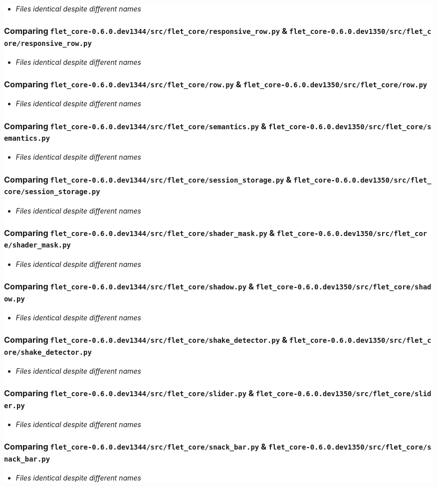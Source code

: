  * *Files identical despite different names*

### Comparing `flet_core-0.6.0.dev1344/src/flet_core/responsive_row.py` & `flet_core-0.6.0.dev1350/src/flet_core/responsive_row.py`

 * *Files identical despite different names*

### Comparing `flet_core-0.6.0.dev1344/src/flet_core/row.py` & `flet_core-0.6.0.dev1350/src/flet_core/row.py`

 * *Files identical despite different names*

### Comparing `flet_core-0.6.0.dev1344/src/flet_core/semantics.py` & `flet_core-0.6.0.dev1350/src/flet_core/semantics.py`

 * *Files identical despite different names*

### Comparing `flet_core-0.6.0.dev1344/src/flet_core/session_storage.py` & `flet_core-0.6.0.dev1350/src/flet_core/session_storage.py`

 * *Files identical despite different names*

### Comparing `flet_core-0.6.0.dev1344/src/flet_core/shader_mask.py` & `flet_core-0.6.0.dev1350/src/flet_core/shader_mask.py`

 * *Files identical despite different names*

### Comparing `flet_core-0.6.0.dev1344/src/flet_core/shadow.py` & `flet_core-0.6.0.dev1350/src/flet_core/shadow.py`

 * *Files identical despite different names*

### Comparing `flet_core-0.6.0.dev1344/src/flet_core/shake_detector.py` & `flet_core-0.6.0.dev1350/src/flet_core/shake_detector.py`

 * *Files identical despite different names*

### Comparing `flet_core-0.6.0.dev1344/src/flet_core/slider.py` & `flet_core-0.6.0.dev1350/src/flet_core/slider.py`

 * *Files identical despite different names*

### Comparing `flet_core-0.6.0.dev1344/src/flet_core/snack_bar.py` & `flet_core-0.6.0.dev1350/src/flet_core/snack_bar.py`

 * *Files identical despite different names*
